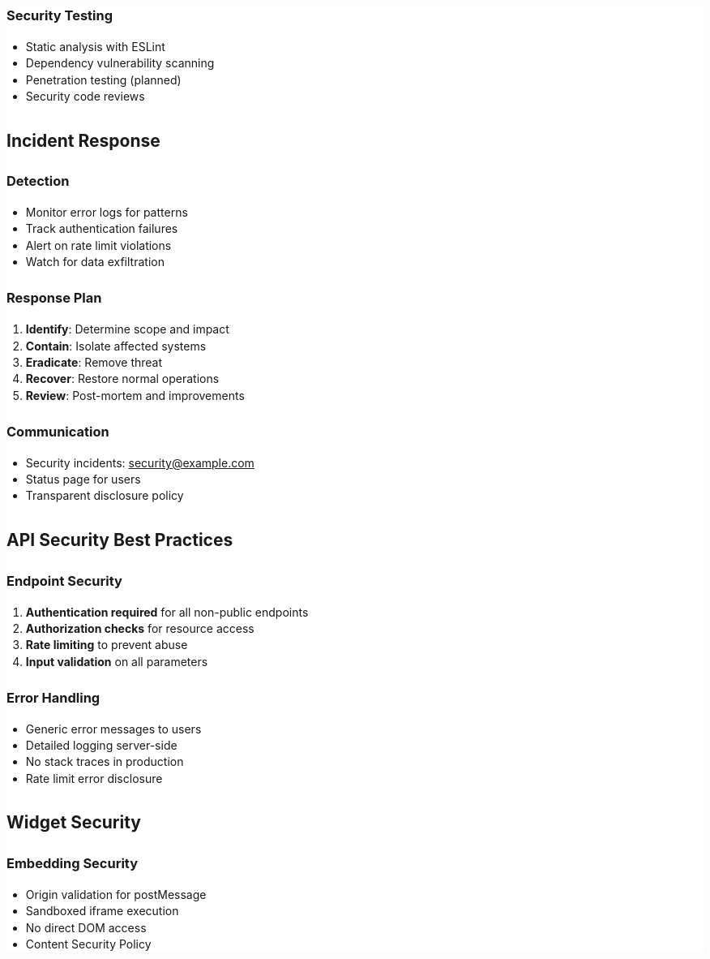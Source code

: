 ### Security Testing
- Static analysis with ESLint
- Dependency vulnerability scanning
- Penetration testing (planned)
- Security code reviews

## Incident Response

### Detection
- Monitor error logs for patterns
- Track authentication failures
- Alert on rate limit violations
- Watch for data exfiltration

### Response Plan
1. **Identify**: Determine scope and impact
2. **Contain**: Isolate affected systems
3. **Eradicate**: Remove threat
4. **Recover**: Restore normal operations
5. **Review**: Post-mortem and improvements

### Communication
- Security incidents: security@example.com
- Status page for users
- Transparent disclosure policy

## API Security Best Practices

### Endpoint Security
1. **Authentication required** for all non-public endpoints
2. **Authorization checks** for resource access
3. **Rate limiting** to prevent abuse
4. **Input validation** on all parameters

### Error Handling
- Generic error messages to users
- Detailed logging server-side
- No stack traces in production
- Rate limit error disclosure

## Widget Security

### Embedding Security
- Origin validation for postMessage
- Sandboxed iframe execution
- No direct DOM access
- Content Security Policy

